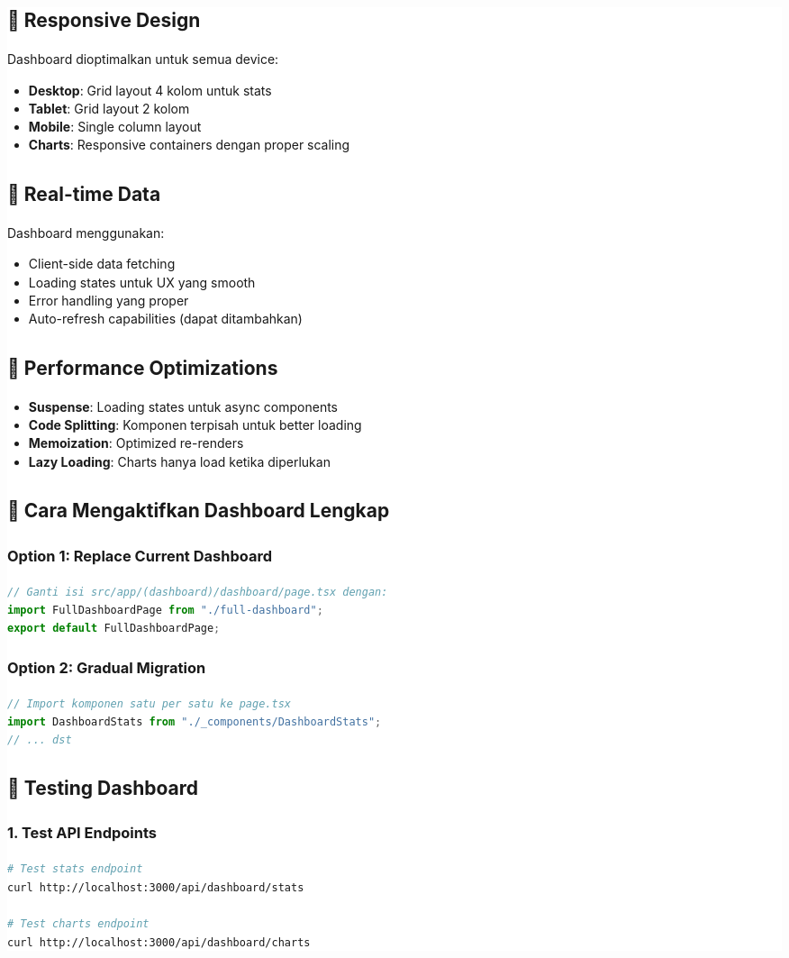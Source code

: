 ## 📱 Responsive Design

Dashboard dioptimalkan untuk semua device:

- **Desktop**: Grid layout 4 kolom untuk stats
- **Tablet**: Grid layout 2 kolom
- **Mobile**: Single column layout
- **Charts**: Responsive containers dengan proper scaling

## 🔄 Real-time Data

Dashboard menggunakan:

- Client-side data fetching
- Loading states untuk UX yang smooth
- Error handling yang proper
- Auto-refresh capabilities (dapat ditambahkan)

## 🎯 Performance Optimizations

- **Suspense**: Loading states untuk async components
- **Code Splitting**: Komponen terpisah untuk better loading
- **Memoization**: Optimized re-renders
- **Lazy Loading**: Charts hanya load ketika diperlukan

## 🚀 Cara Mengaktifkan Dashboard Lengkap

### **Option 1: Replace Current Dashboard**

```typescript
// Ganti isi src/app/(dashboard)/dashboard/page.tsx dengan:
import FullDashboardPage from "./full-dashboard";
export default FullDashboardPage;
```

### **Option 2: Gradual Migration**

```typescript
// Import komponen satu per satu ke page.tsx
import DashboardStats from "./_components/DashboardStats";
// ... dst
```

## 🧪 Testing Dashboard

### **1. Test API Endpoints**

```bash
# Test stats endpoint
curl http://localhost:3000/api/dashboard/stats

# Test charts endpoint
curl http://localhost:3000/api/dashboard/charts
```
